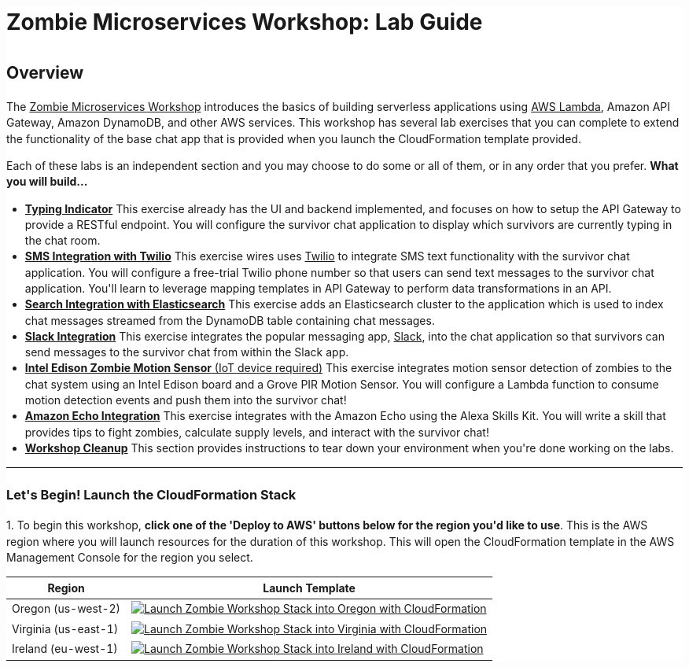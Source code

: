 # Zombie Microservices Workshop: Lab Guide

## Overview
The [Zombie Microservices Workshop](http://aws.amazon.com/events/zombie-microservices-roadshow/) introduces the basics of building serverless applications using [AWS Lambda](http://aws.amazon.com/lambda/), Amazon API Gateway, Amazon DynamoDB, and other AWS services. This workshop has several lab exercises that you can complete to extend the functionality of the base chat app that is provided when you launch the CloudFormation template provided.

Each of these labs is an independent section and you may choose to do some or all of them, or in any order that you prefer.
**What you will build...**

*   [**Typing Indicator**](#lab-1---typing-indicator)
    This exercise already has the UI and backend implemented, and focuses on how to setup the API Gateway to provide a RESTful endpoint. You will configure the survivor chat application to display which survivors are currently typing in the chat room.
*   [**SMS Integration with Twilio**](#lab-2---sms-integration-with-twilio)
    This exercise wires uses [Twilio](http://twilio.com) to integrate SMS text functionality with the survivor chat application. You will configure a free-trial Twilio phone number so that users can send text messages to the survivor chat application. You'll learn to leverage mapping templates in API Gateway to perform data transformations in an API.
*   [**Search Integration with Elasticsearch**](#lab-3---search-over-the-chat-messages-with-elasticsearch-service)
    This exercise adds an Elasticsearch cluster to the application which is used to index chat messages streamed from the DynamoDB table containing chat messages.
*   [**Slack Integration**](#lab-4---slack-integration)
    This exercise integrates the popular messaging app, [Slack](http://slack.com), into the chat application so that survivors can send messages to the survivor chat from within the Slack app.
*   [**Intel Edison Zombie Motion Sensor** (IoT device required)](#lab-5---motion-sensor-integration-with-intel-edison-and-grove)
    This exercise integrates motion sensor detection of zombies to the chat system using an Intel Edison board and a Grove PIR Motion Sensor. You will configure a Lambda function to consume motion detection events and push them into the survivor chat!
*   [**Amazon Echo Integration**](#lab-6---amazon-echo-integration)
    This exercise integrates with the Amazon Echo using the Alexa Skills Kit. You will write a skill that provides tips to fight zombies, calculate supply levels, and interact with the  survivor chat!
*   [**Workshop Cleanup**](#workshop-cleanup)
    This section provides instructions to tear down your environment when you're done working on the labs.

* * *

### Let's Begin! Launch the CloudFormation Stack
1\. To begin this workshop, **click one of the 'Deploy to AWS' buttons below for the region you'd like to use**. This is the AWS region where you will launch resources for the duration of this workshop. This will open the CloudFormation template in the AWS Management Console for the region you select.

Region | Launch Template
------------ | -------------
Oregon (us-west-2) | [![Launch Zombie Workshop Stack into Oregon with CloudFormation](/Images/deploy-to-aws.png)](https://console.aws.amazon.com/cloudformation/home?region=us-west-2#/stacks/new?stackName=zombiestack&templateURL=https://s3-us-west-2.amazonaws.com/aws-zombie-workshop-us-west-2/CreateZombieWorkshop.json)
Virginia (us-east-1) | [![Launch Zombie Workshop Stack into Virginia with CloudFormation](/Images/deploy-to-aws.png)](https://console.aws.amazon.com/cloudformation/home?region=us-east-1#/stacks/new?stackName=zombiestack&templateURL=https://s3.amazonaws.com/aws-zombie-workshop-us-east-1/CreateZombieWorkshop.json)
Ireland (eu-west-1) | [![Launch Zombie Workshop Stack into Ireland with CloudFormation](/Images/deploy-to-aws.png)](https://console.aws.amazon.com/cloudformation/home?region=eu-west-1#/stacks/new?stackName=zombiestack&templateURL=https://s3-eu-west-1.amazonaws.com/aws-zombie-workshop-eu-west-1/CreateZombieWorkshop.json)